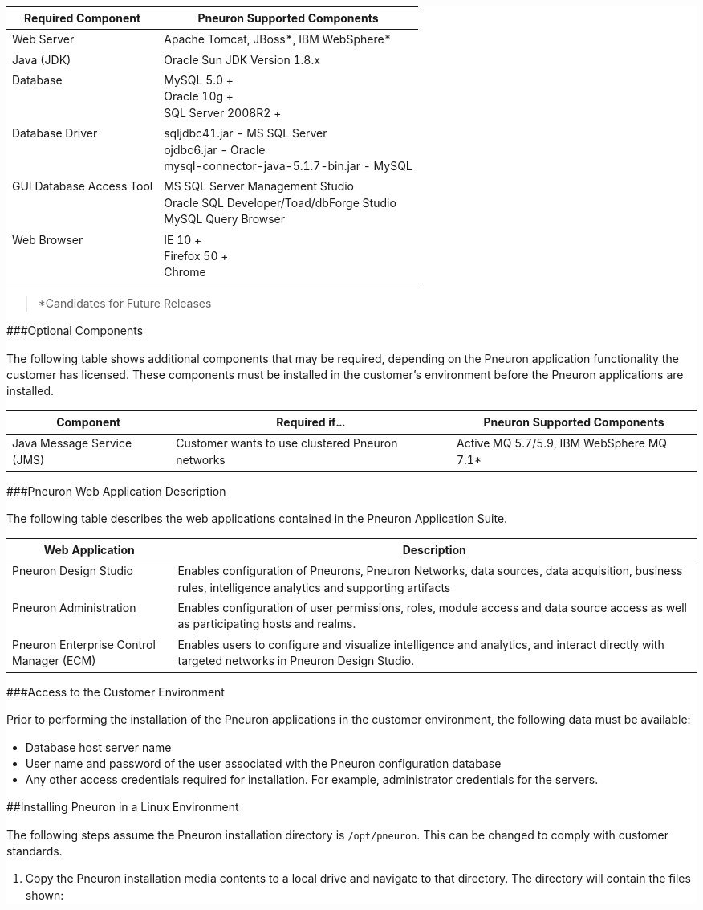 
| Required Component       | Pneuron Supported Components                                                                             |
|--------------------------|----------------------------------------------------------------------------------------------------------|
| Web Server               | Apache Tomcat, JBoss*, IBM WebSphere*                                                                    |
| Java (JDK)               | Oracle Sun JDK Version 1.8.x                                                                             |
| Database                 | MySQL 5.0 + <br/> Oracle 10g + <br/> SQL Server 2008R2 +                                                 |
| Database Driver          | sqljdbc41.jar - MS SQL Server <br/> ojdbc6.jar - Oracle <br/> mysql-connector-java-5.1.7-bin.jar - MySQL |
| GUI Database Access Tool | MS SQL Server Management Studio <br/> Oracle SQL Developer/Toad/dbForge Studio <br/> MySQL Query Browser |
| Web Browser              | IE 10 + <br/> Firefox 50 + <br/> Chrome                                                                  |

> *Candidates for Future Releases

###Optional Components

The following table shows additional components that may be required, depending on the Pneuron application functionality the customer has licensed.  These components must be installed in the customer’s environment before the Pneuron applications are installed.


| Component                  | Required if...                                   | Pneuron Supported Components             |
|----------------------------|--------------------------------------------------|------------------------------------------|
| Java Message Service (JMS) | Customer wants to use clustered Pneuron networks | Active MQ 5.7/5.9, IBM WebSphere MQ 7.1* |

###Pneuron Web Application Description

The following table describes the web applications contained in the Pneuron Application Suite.


| Web Application                          | Description                                                                                                                                          |
|------------------------------------------|------------------------------------------------------------------------------------------------------------------------------------------------------|
| Pneuron Design Studio                    | Enables configuration of Pneurons, Pneuron Networks, data sources, data acquisition, business rules, intelligence analytics and supporting artifacts |
| Pneuron Administration                   | Enables configuration of user permissions, roles, module access and data source access as well as participating hosts and realms.                    |
| Pneuron Enterprise Control Manager (ECM) | Enables users to configure and visualize intelligence and analytics, and interact directly with targeted networks in Pneuron Design Studio.          |

###Access to the Customer Environment

Prior to performing the installation of the Pneuron applications in the customer environment, the following data must be available:

- Database host server name 
- User name and password of the user associated with the Pneuron configuration database
- Any other access credentials required for installation. For example, administrator credentials for the servers.

##Installing Pneuron in a Linux Environment

The following steps assume the Pneuron installation directory is `/opt/pneuron`. This can be changed to comply with customer standards.

1. Copy the Pneuron installation media contents to a local drive and navigate to that directory. The directory will contain the files shown:
